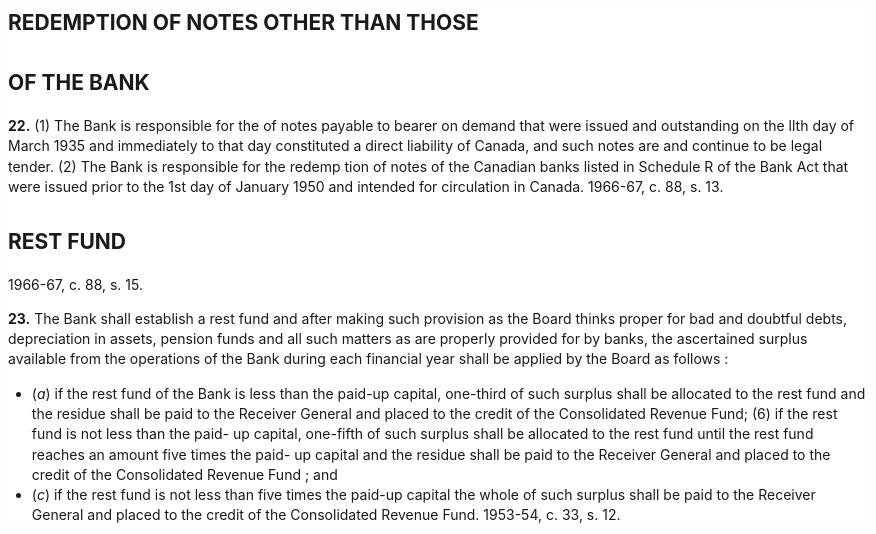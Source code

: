 ## REDEMPTION OF NOTES OTHER THAN THOSE

## OF THE BANK

**22.** (1) The Bank is responsible for the
of notes payable to bearer on
demand that were issued and outstanding on
the llth day of March 1935 and immediately
to that day constituted a direct liability
of Canada, and such notes are and continue
to be legal tender.
(2) The Bank is responsible for the redemp
tion of notes of the Canadian banks listed in
Schedule R of the Bank Act that were issued
prior to the 1st day of January 1950 and
intended for circulation in Canada. 1966-67,
c. 88, s. 13.

## REST FUND
1966-67, c. 88, s. 15.

**23.** The Bank shall establish a rest fund
and after making such provision as the Board
thinks proper for bad and doubtful debts,
depreciation in assets, pension funds and all
such matters as are properly provided for by
banks, the ascertained surplus available from
the operations of the Bank during each
financial year shall be applied by the Board
as follows :
  * (_a_) if the rest fund of the Bank is less than
the paid-up capital, one-third of such
surplus shall be allocated to the rest fund
and the residue shall be paid to the Receiver
General and placed to the credit of the
Consolidated Revenue Fund;
(6) if the rest fund is not less than the paid-
up capital, one-fifth of such surplus shall
be allocated to the rest fund until the rest
fund reaches an amount five times the paid-
up capital and the residue shall be paid to
the Receiver General and placed to the
credit of the Consolidated Revenue Fund ;
and
  * (_c_) if the rest fund is not less than five
times the paid-up capital the whole of such
surplus shall be paid to the Receiver
General and placed to the credit of the
Consolidated Revenue Fund. 1953-54, c. 33,
s. 12.
